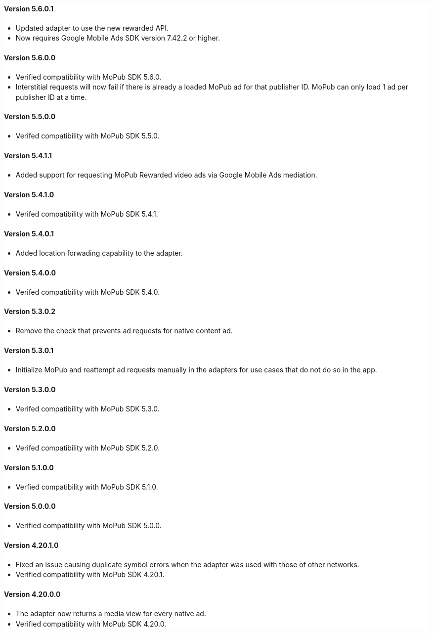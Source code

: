 #### Version 5.6.0.1
- Updated adapter to use the new rewarded API.
- Now requires Google Mobile Ads SDK version 7.42.2 or higher.

#### Version 5.6.0.0
- Verified compatibility with MoPub SDK 5.6.0.
- Interstitial requests will now fail if there is already a loaded MoPub ad for that publisher ID. MoPub can only load 1 ad per publisher ID at a time.

#### Version 5.5.0.0
- Verifed compatibility with MoPub SDK 5.5.0.

#### Version 5.4.1.1
- Added support for requesting MoPub Rewarded video ads via Google Mobile Ads mediation.

#### Version 5.4.1.0
- Verifed compatibility with MoPub SDK 5.4.1.

#### Version 5.4.0.1
- Added location forwading capability to the adapter.

#### Version 5.4.0.0
- Verifed compatibility with MoPub SDK 5.4.0.

#### Version 5.3.0.2
- Remove the check that prevents ad requests for native content ad.

#### Version 5.3.0.1
- Initialize MoPub and reattempt ad requests manually in the adapters for use cases that do not do so in the app.

#### Version 5.3.0.0
- Verifed compatibility with MoPub SDK 5.3.0.

#### Version 5.2.0.0
- Verifed compatibility with MoPub SDK 5.2.0.

#### Version 5.1.0.0
- Verfied compatibility with MoPub SDK 5.1.0.

#### Version 5.0.0.0
- Verified compatibility with MoPub SDK 5.0.0.

#### Version 4.20.1.0
- Fixed an issue causing duplicate symbol errors when the adapter was used with
  those of other networks.
- Verified compatibility with MoPub SDK 4.20.1.

#### Version 4.20.0.0
- The adapter now returns a media view for every native ad.
- Verified compatibility with MoPub SDK 4.20.0.
